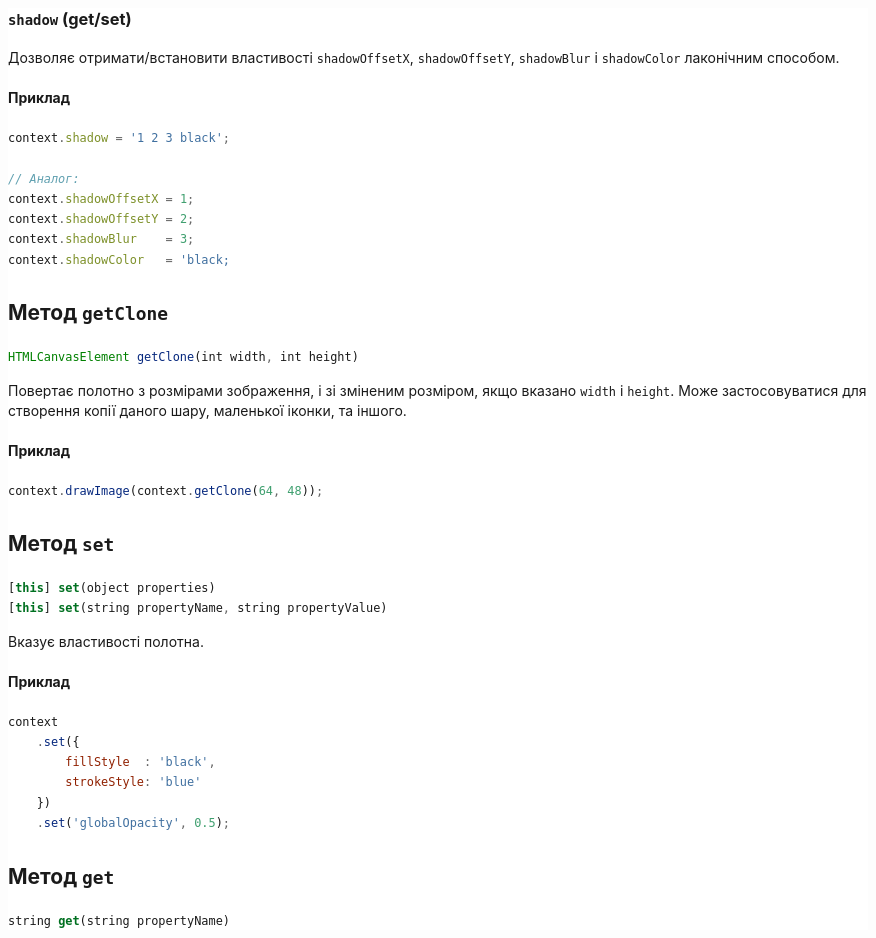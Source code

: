 ### `shadow` (get/set)
Дозволяє отримати/встановити властивості `shadowOffsetX`, `shadowOffsetY`, `shadowBlur` і `shadowColor` лаконічним способом.

#### Приклад

```js
context.shadow = '1 2 3 black';

// Аналог:
context.shadowOffsetX = 1;
context.shadowOffsetY = 2;
context.shadowBlur    = 3;
context.shadowColor   = 'black;
```

## Метод `getClone`

```js
HTMLCanvasElement getClone(int width, int height)
```

Повертає полотно з розмірами зображення, і зі зміненим розміром, якщо вказано `width` і `height`.
Може застосовуватися для створення копії даного шару, маленької іконки, та іншого.

#### Приклад

```js
context.drawImage(context.getClone(64, 48));
```

## Метод `set`

```js
[this] set(object properties)
[this] set(string propertyName, string propertyValue)
```

Вказує властивості полотна.

#### Приклад

```js
context
	.set({
		fillStyle  : 'black',
		strokeStyle: 'blue'
	})
	.set('globalOpacity', 0.5);
```

## Метод `get`

```js
string get(string propertyName)
```
